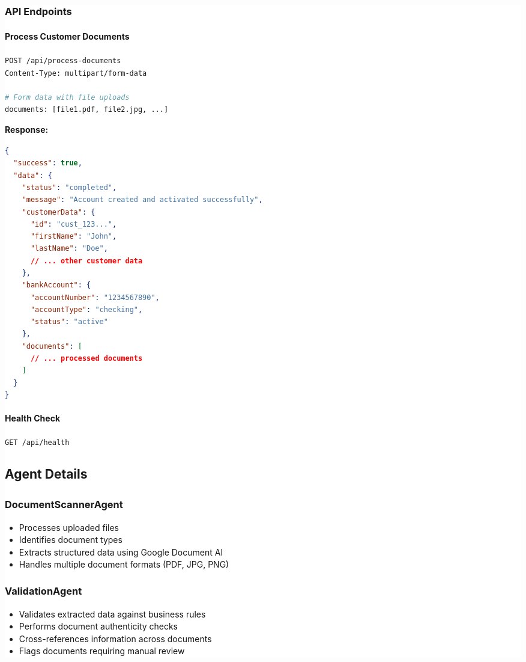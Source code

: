 ### API Endpoints

#### Process Customer Documents

```bash
POST /api/process-documents
Content-Type: multipart/form-data

# Form data with file uploads
documents: [file1.pdf, file2.jpg, ...]
```

**Response:**
```json
{
  "success": true,
  "data": {
    "status": "completed",
    "message": "Account created and activated successfully",
    "customerData": {
      "id": "cust_123...",
      "firstName": "John",
      "lastName": "Doe",
      // ... other customer data
    },
    "bankAccount": {
      "accountNumber": "1234567890",
      "accountType": "checking",
      "status": "active"
    },
    "documents": [
      // ... processed documents
    ]
  }
}
```

#### Health Check

```bash
GET /api/health
```

## Agent Details

### DocumentScannerAgent
- Processes uploaded files
- Identifies document types
- Extracts structured data using Google Document AI
- Handles multiple document formats (PDF, JPG, PNG)

### ValidationAgent
- Validates extracted data against business rules
- Performs document authenticity checks
- Cross-references information across documents
- Flags documents requiring manual review
